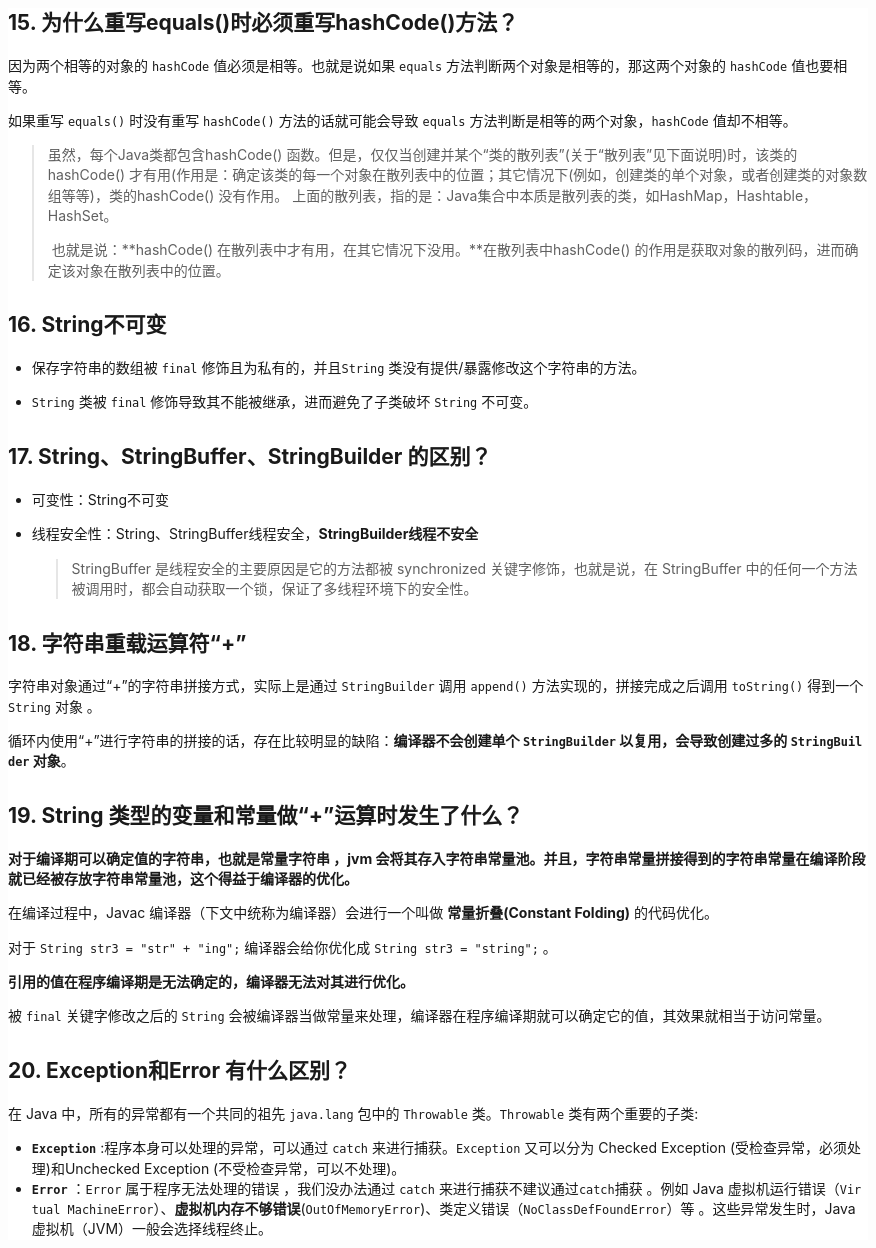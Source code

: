## 15. 为什么重写equals()时必须重写hashCode()方法？

因为两个相等的对象的 `hashCode` 值必须是相等。也就是说如果 `equals` 方法判断两个对象是相等的，那这两个对象的 `hashCode` 值也要相等。

如果重写 `equals()` 时没有重写 `hashCode()` 方法的话就可能会导致 `equals` 方法判断是相等的两个对象，`hashCode` 值却不相等。

> 虽然，每个Java类都包含hashCode() 函数。但是，仅仅当创建并某个“类的散列表”(关于“散列表”见下面说明)时，该类的hashCode() 才有用(作用是：确定该类的每一个对象在散列表中的位置；其它情况下(例如，创建类的单个对象，或者创建类的对象数组等等)，类的hashCode() 没有作用。
>     上面的散列表，指的是：Java集合中本质是散列表的类，如HashMap，Hashtable，HashSet。
>
> ​    也就是说：**hashCode() 在散列表中才有用，在其它情况下没用。**在散列表中hashCode() 的作用是获取对象的散列码，进而确定该对象在散列表中的位置。

## 16. String不可变

- 保存字符串的数组被 `final` 修饰且为私有的，并且`String` 类没有提供/暴露修改这个字符串的方法。

- `String` 类被 `final` 修饰导致其不能被继承，进而避免了子类破坏 `String` 不可变。

## 17. String、StringBuffer、StringBuilder 的区别？

- 可变性：String不可变

- 线程安全性：String、StringBuffer线程安全，**StringBuilder线程不安全**

  > StringBuffer 是线程安全的主要原因是它的方法都被 synchronized 关键字修饰，也就是说，在 StringBuffer 中的任何一个方法被调用时，都会自动获取一个锁，保证了多线程环境下的安全性。

## 18. 字符串重载运算符“+”

字符串对象通过“+”的字符串拼接方式，实际上是通过 `StringBuilder` 调用 `append()` 方法实现的，拼接完成之后调用 `toString()` 得到一个 `String` 对象 。

循环内使用“+”进行字符串的拼接的话，存在比较明显的缺陷：**编译器不会创建单个 `StringBuilder` 以复用，会导致创建过多的 `StringBuilder` 对象**。

## 19.  String 类型的变量和常量做“+”运算时发生了什么？

**对于编译期可以确定值的字符串，也就是常量字符串 ，jvm 会将其存入字符串常量池。并且，字符串常量拼接得到的字符串常量在编译阶段就已经被存放字符串常量池，这个得益于编译器的优化。**

在编译过程中，Javac 编译器（下文中统称为编译器）会进行一个叫做 **常量折叠(Constant Folding)** 的代码优化。

对于 `String str3 = "str" + "ing";` 编译器会给你优化成 `String str3 = "string";` 。

**引用的值在程序编译期是无法确定的，编译器无法对其进行优化。**

被 `final` 关键字修改之后的 `String` 会被编译器当做常量来处理，编译器在程序编译期就可以确定它的值，其效果就相当于访问常量。

## 20. Exception和Error 有什么区别？

在 Java 中，所有的异常都有一个共同的祖先 `java.lang` 包中的 `Throwable` 类。`Throwable` 类有两个重要的子类:

- **`Exception`** :程序本身可以处理的异常，可以通过 `catch` 来进行捕获。`Exception` 又可以分为 Checked Exception (受检查异常，必须处理)和Unchecked Exception (不受检查异常，可以不处理)。
- **`Error`** ：`Error` 属于程序无法处理的错误 ，我们没办法通过 `catch` 来进行捕获不建议通过`catch`捕获 。例如 Java 虚拟机运行错误（`Virtual MachineError`）、**虚拟机内存不够错误**(`OutOfMemoryError`)、类定义错误（`NoClassDefFoundError`）等 。这些异常发生时，Java 虚拟机（JVM）一般会选择线程终止。
